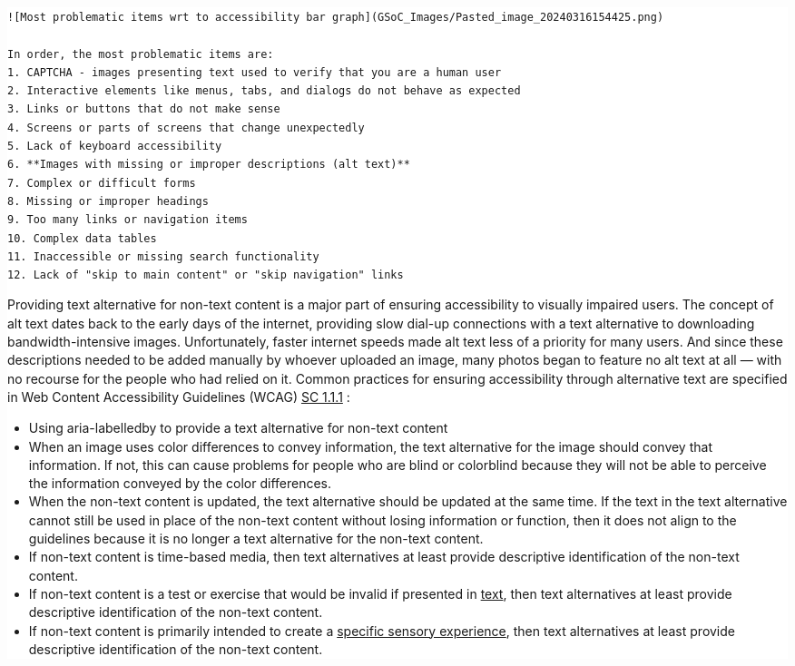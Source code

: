 	![Most problematic items wrt to accessibility bar graph](GSoC_Images/Pasted_image_20240316154425.png)

	In order, the most problematic items are:
	1. CAPTCHA - images presenting text used to verify that you are a human user
	2. Interactive elements like menus, tabs, and dialogs do not behave as expected
	3. Links or buttons that do not make sense
	4. Screens or parts of screens that change unexpectedly
	5. Lack of keyboard accessibility
	6. **Images with missing or improper descriptions (alt text)**
	7. Complex or difficult forms
	8. Missing or improper headings
	9. Too many links or navigation items
	10. Complex data tables
	11. Inaccessible or missing search functionality
	12. Lack of "skip to main content" or "skip navigation" links

Providing text alternative for non-text content is a major part of ensuring accessibility to visually impaired users. The concept of alt text dates back to the early days of the internet, providing slow dial-up connections with a text alternative to downloading bandwidth-intensive images. Unfortunately, faster internet speeds made alt text less of a priority for many users. And since these descriptions needed to be added manually by whoever uploaded an image, many photos began to feature no alt text at all — with no recourse for the people who had relied on it. Common practices for ensuring accessibility through alternative text are specified in Web Content Accessibility Guidelines (WCAG) [SC 1.1.1](https://www.w3.org/WAI/WCAG21/Understanding/non-text-content) :
- Using aria-labelledby to provide a text alternative for non-text content
- When an image uses color differences to convey information, the text alternative for the image should convey that information. If not, this can cause problems for people who are blind or colorblind because they will not be able to perceive the information conveyed by the color differences.
- When the non-text content is updated, the text alternative should be updated at the same time. If the text in the text alternative cannot still be used in place of the non-text content without losing information or function, then it does not align to the guidelines because it is no longer a text alternative for the non-text content.
- If non-text content is time-based media, then text alternatives at least provide descriptive identification of the non-text content.
- If non-text content is a test or exercise that would be invalid if presented in [text](https://www.w3.org/WAI/WCAG21/Understanding/non-text-content#dfn-text), then text alternatives at least provide descriptive identification of the non-text content.
- If non-text content is primarily intended to create a [specific sensory experience](https://www.w3.org/WAI/WCAG21/Understanding/non-text-content#dfn-specific-sensory-experience), then text alternatives at least provide descriptive identification of the non-text content.